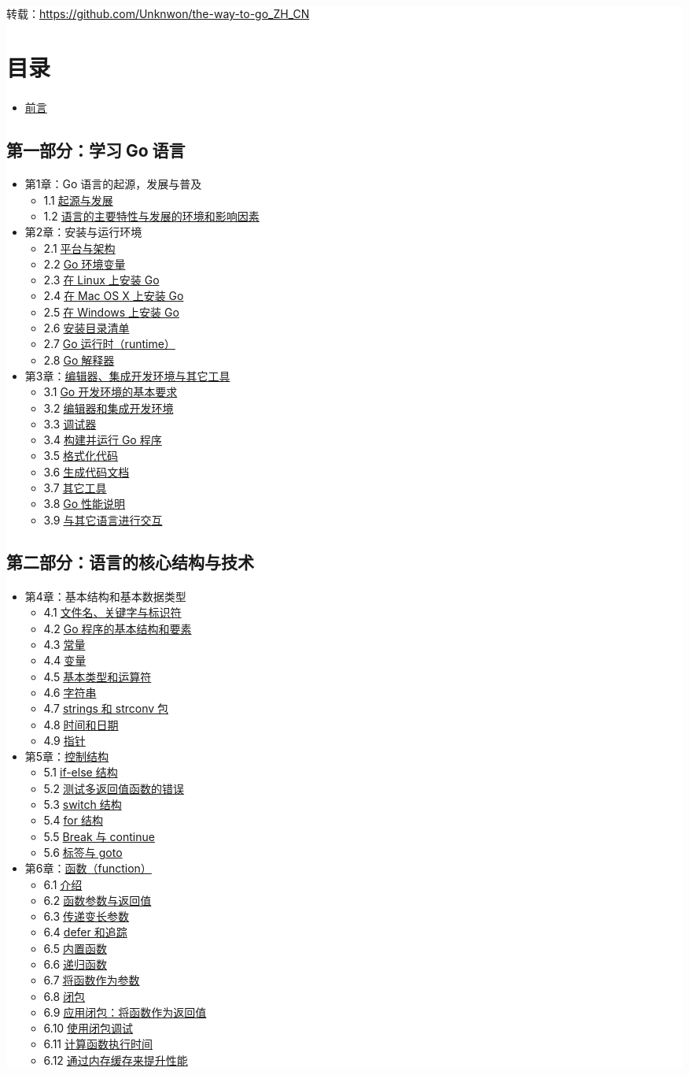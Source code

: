 ﻿转载：https://github.com/Unknwon/the-way-to-go_ZH_CN

# 目录
- [前言](eBook/preface.md)

## 第一部分：学习 Go 语言

- 第1章：Go 语言的起源，发展与普及
	- 1.1 [起源与发展](eBook/01.1.md)
	- 1.2 [语言的主要特性与发展的环境和影响因素](eBook/01.2.md)
- 第2章：安装与运行环境
	- 2.1 [平台与架构](eBook/02.1.md)
	- 2.2 [Go 环境变量](eBook/02.2.md)
	- 2.3 [在 Linux 上安装 Go](eBook/02.3.md)
	- 2.4 [在 Mac OS X 上安装 Go](eBook/02.4.md)
	- 2.5 [在 Windows 上安装 Go](eBook/02.5.md)
	- 2.6 [安装目录清单](eBook/02.6.md)
	- 2.7 [Go 运行时（runtime）](eBook/02.7.md)
	- 2.8 [Go 解释器](eBook/02.8.md)
- 第3章：[编辑器、集成开发环境与其它工具](eBook/03.0.md)
	- 3.1 [Go 开发环境的基本要求](eBook/03.1.md)
	- 3.2 [编辑器和集成开发环境](eBook/03.2.md)
	- 3.3 [调试器](eBook/03.3.md)
	- 3.4 [构建并运行 Go 程序](eBook/03.4.md)
	- 3.5 [格式化代码](eBook/03.5.md)
	- 3.6 [生成代码文档](eBook/03.6.md)
	- 3.7 [其它工具](eBook/03.7.md)
	- 3.8 [Go 性能说明](eBook/03.8.md)
	- 3.9 [与其它语言进行交互](eBook/03.9.md)

## 第二部分：语言的核心结构与技术

- 第4章：基本结构和基本数据类型
	- 4.1 [文件名、关键字与标识符](eBook/04.1.md)
	- 4.2 [Go 程序的基本结构和要素](eBook/04.2.md)
	- 4.3 [常量](eBook/04.3.md)
	- 4.4 [变量](eBook/04.4.md)
	- 4.5 [基本类型和运算符](eBook/04.5.md)
	- 4.6 [字符串](eBook/04.6.md)
	- 4.7 [strings 和 strconv 包](eBook/04.7.md)
	- 4.8 [时间和日期](eBook/04.8.md)
	- 4.9 [指针](eBook/04.9.md)
- 第5章：[控制结构](eBook/05.0.md)
	- 5.1 [if-else 结构](eBook/05.1.md)
	- 5.2 [测试多返回值函数的错误](eBook/05.2.md)
	- 5.3 [switch 结构](eBook/05.3.md)
	- 5.4 [for 结构](eBook/05.4.md)
	- 5.5 [Break 与 continue](eBook/05.5.md)
	- 5.6 [标签与 goto](eBook/05.6.md)
- 第6章：[函数（function）](eBook/06.0.md)
	- 6.1 [介绍](eBook/06.1.md)
	- 6.2 [函数参数与返回值](eBook/06.2.md)
	- 6.3 [传递变长参数](eBook/06.3.md)
	- 6.4 [defer 和追踪](eBook/06.4.md)
	- 6.5 [内置函数](eBook/06.5.md)
	- 6.6 [递归函数](eBook/06.6.md)
	- 6.7 [将函数作为参数](eBook/06.7.md)
	- 6.8 [闭包](eBook/06.8.md)
	- 6.9 [应用闭包：将函数作为返回值](eBook/06.9.md)
	- 6.10 [使用闭包调试](eBook/06.10.md)
	- 6.11 [计算函数执行时间](eBook/06.11.md)
	- 6.12 [通过内存缓存来提升性能](eBook/06.12.md)